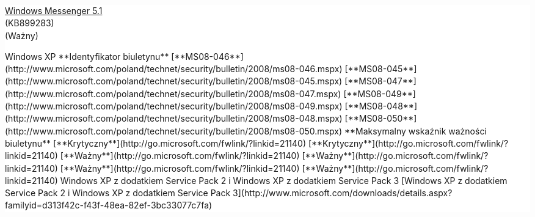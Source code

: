 [Windows Messenger 5.1](http://www.microsoft.com/downloads/details.aspx?familyid=a8d9eb73-5f8c-4b9a-940f-9157a3b3d774)  
(KB899283)  
(Ważny)
</td>
</tr>
<tr>
<th colspan="7">
Windows XP
</th>
</tr>
<tr class="alternateRow">
<td style="border:1px solid black;">
**Identyfikator biuletynu**
</td>
<td style="border:1px solid black;">
[**MS08-046**](http://www.microsoft.com/poland/technet/security/bulletin/2008/ms08-046.mspx)
</td>
<td style="border:1px solid black;">
[**MS08-045**](http://www.microsoft.com/poland/technet/security/bulletin/2008/ms08-045.mspx)
</td>
<td style="border:1px solid black;">
[**MS08-047**](http://www.microsoft.com/poland/technet/security/bulletin/2008/ms08-047.mspx)
</td>
<td style="border:1px solid black;">
[**MS08-049**](http://www.microsoft.com/poland/technet/security/bulletin/2008/ms08-049.mspx)
</td>
<td style="border:1px solid black;">
[**MS08-048**](http://www.microsoft.com/poland/technet/security/bulletin/2008/ms08-048.mspx)
</td>
<td style="border:1px solid black;">
[**MS08-050**](http://www.microsoft.com/poland/technet/security/bulletin/2008/ms08-050.mspx)
</td>
</tr>
<tr>
<td style="border:1px solid black;">
**Maksymalny wskaźnik ważności biuletynu**
</td>
<td style="border:1px solid black;">
[**Krytyczny**](http://go.microsoft.com/fwlink/?linkid=21140)
</td>
<td style="border:1px solid black;">
[**Krytyczny**](http://go.microsoft.com/fwlink/?linkid=21140)
</td>
<td style="border:1px solid black;">
[**Ważny**](http://go.microsoft.com/fwlink/?linkid=21140)
</td>
<td style="border:1px solid black;">
[**Ważny**](http://go.microsoft.com/fwlink/?linkid=21140)
</td>
<td style="border:1px solid black;">
[**Ważny**](http://go.microsoft.com/fwlink/?linkid=21140)
</td>
<td style="border:1px solid black;">
[**Ważny**](http://go.microsoft.com/fwlink/?linkid=21140)
</td>
</tr>
<tr class="alternateRow">
<td style="border:1px solid black;">
Windows XP z dodatkiem Service Pack 2 i Windows XP z dodatkiem Service Pack 3
</td>
<td style="border:1px solid black;">
[Windows XP z dodatkiem Service Pack 2 i Windows XP z dodatkiem Service Pack 3](http://www.microsoft.com/downloads/details.aspx?familyid=d313f42c-f43f-48ea-82ef-3bc33077c7fa)  